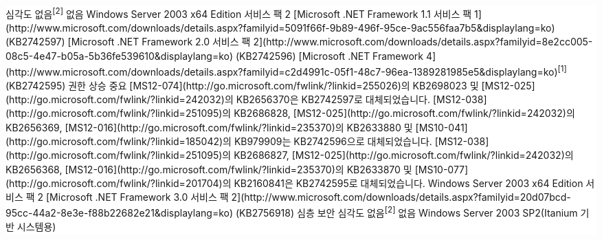 </td>
<td style="border:1px solid black;">
심각도 없음<sup>[2]</sup>
</td>
<td style="border:1px solid black;">
없음
</td>
</tr>
<tr>
<td style="border:1px solid black;">
Windows Server 2003 x64 Edition 서비스 팩 2
</td>
<td style="border:1px solid black;">
[Microsoft .NET Framework 1.1 서비스 팩 1](http://www.microsoft.com/downloads/details.aspx?familyid=5091f66f-9b89-496f-95ce-9ac556faa7b5&displaylang=ko)  
(KB2742597)  
[Microsoft .NET Framework 2.0 서비스 팩 2](http://www.microsoft.com/downloads/details.aspx?familyid=8e2cc005-08c5-4e47-b05a-5b36fe539610&displaylang=ko)  
(KB2742596)  
[Microsoft .NET Framework 4](http://www.microsoft.com/downloads/details.aspx?familyid=c2d4991c-05f1-48c7-96ea-1389281985e5&displaylang=ko)<sup>[1]</sup>
(KB2742595)
</td>
<td style="border:1px solid black;">
권한 상승
</td>
<td style="border:1px solid black;">
중요
</td>
<td style="border:1px solid black;">
[MS12-074](http://go.microsoft.com/fwlink/?linkid=255026)의 KB2698023 및 [MS12-025](http://go.microsoft.com/fwlink/?linkid=242032)의 KB2656370은 KB2742597로 대체되었습니다.  
[MS12-038](http://go.microsoft.com/fwlink/?linkid=251095)의 KB2686828, [MS12-025](http://go.microsoft.com/fwlink/?linkid=242032)의 KB2656369, [MS12-016](http://go.microsoft.com/fwlink/?linkid=235370)의 KB2633880 및 [MS10-041](http://go.microsoft.com/fwlink/?linkid=185042)의 KB979909는 KB2742596으로 대체되었습니다.  
[MS12-038](http://go.microsoft.com/fwlink/?linkid=251095)의 KB2686827, [MS12-025](http://go.microsoft.com/fwlink/?linkid=242032)의 KB2656368, [MS12-016](http://go.microsoft.com/fwlink/?linkid=235370)의 KB2633870 및 [MS10-077](http://go.microsoft.com/fwlink/?linkid=201704)의 KB2160841은 KB2742595로 대체되었습니다.
</td>
</tr>
<tr class="alternateRow">
<td style="border:1px solid black;">
Windows Server 2003 x64 Edition 서비스 팩 2
</td>
<td style="border:1px solid black;">
[Microsoft .NET Framework 3.0 서비스 팩 2](http://www.microsoft.com/downloads/details.aspx?familyid=20d07bcd-95cc-44a2-8e3e-f88b22682e21&displaylang=ko)  
(KB2756918)
</td>
<td style="border:1px solid black;">
심층 보안
</td>
<td style="border:1px solid black;">
심각도 없음<sup>[2]</sup>
</td>
<td style="border:1px solid black;">
없음
</td>
</tr>
<tr>
<td style="border:1px solid black;">
Windows Server 2003 SP2(Itanium 기반 시스템용)